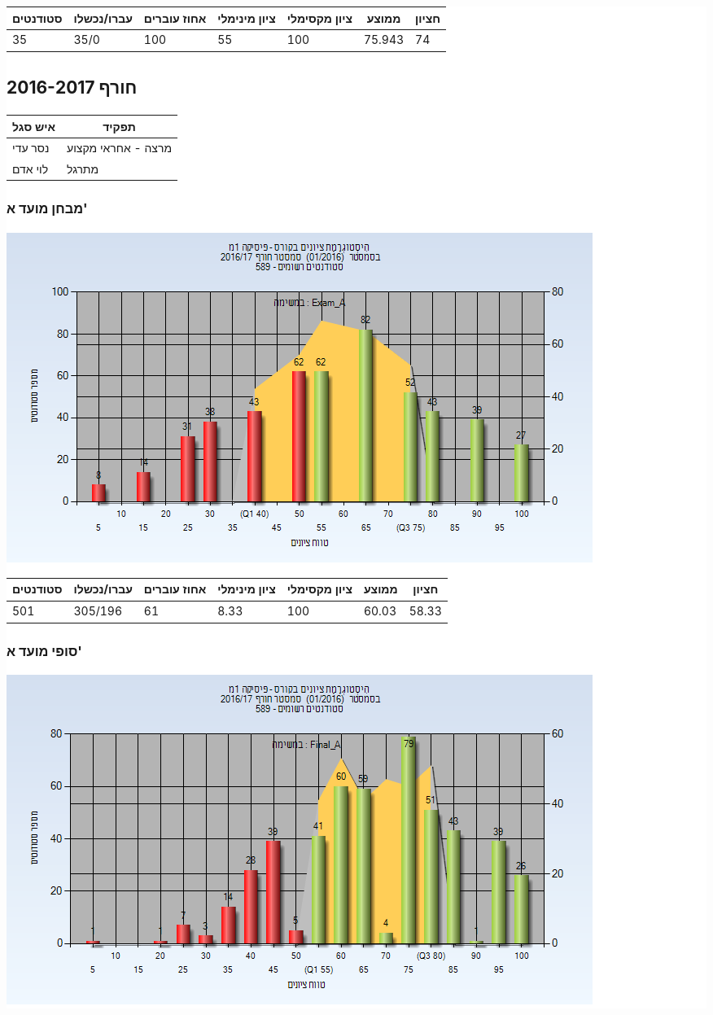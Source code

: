 | סטודנטים | עברו/נכשלו | אחוז עוברים | ציון מינימלי | ציון מקסימלי | ממוצע | חציון |
| ---- | ---- | ---- | ---- | ---- | ---- | ---- |
| 35 | 35/0 | 100 | 55 | 100 | 75.943 | 74 |

<h2 id="201601">חורף 2016-2017</h2>

| איש סגל | תפקיד |
| ---- | ---- |
| נסר עדי | מרצה - אחראי מקצוע |
| לוי אדם | מתרגל |

<h3 id="201601-Exam_A">מבחן מועד א'</h3>

![201601 Exam_A](201601/Exam_A.png)

| סטודנטים | עברו/נכשלו | אחוז עוברים | ציון מינימלי | ציון מקסימלי | ממוצע | חציון |
| ---- | ---- | ---- | ---- | ---- | ---- | ---- |
| 501 | 305/196 | 61 | 8.33 | 100 | 60.03 | 58.33 |

<h3 id="201601-Final_A">סופי מועד א'</h3>

![201601 Final_A](201601/Final_A.png)
